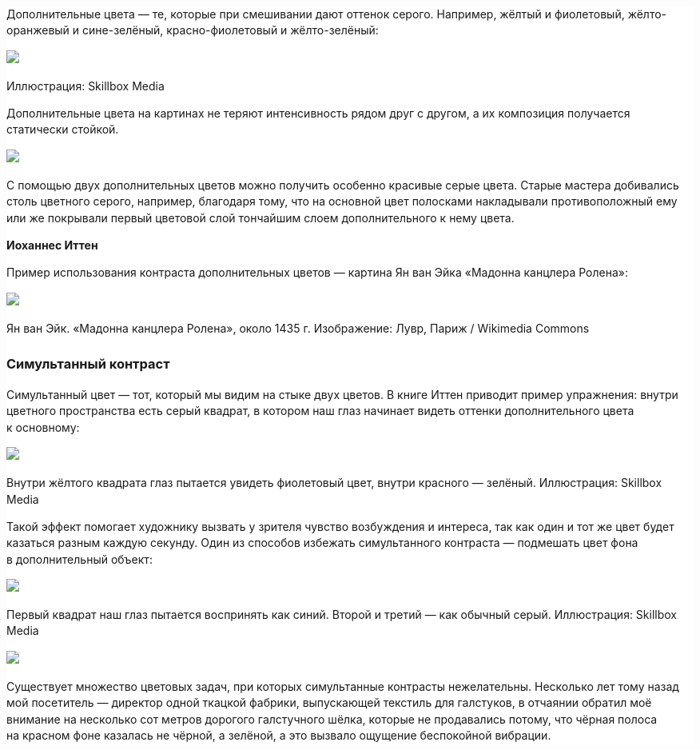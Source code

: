Дополнительные цвета — те, которые при смешивании дают оттенок серого. Например, жёлтый и фиолетовый, жёлто-оранжевый и сине-зелёный, красно-фиолетовый и жёлто-зелёный:

![](/upload/setka_images/12510024072021_b96f49b701f581862428f9c58e1a46c731d0aa89.jpg)

Иллюстрация: Skillbox Media

Дополнительные цвета на картинах не теряют интенсивность рядом друг с другом, а их композиция получается статически стойкой.

![](/setka/css/assets/img/__hm6D-A.svg)

С помощью двух дополнительных цветов можно получить особенно красивые серые цвета. Старые мастера добивались столь цветного серого, например, благодаря тому, что на основной цвет полосками накладывали противоположный ему или же покрывали первый цветовой слой тончайшим слоем дополнительного к нему цвета.

**Иоханнес Иттен**

Пример использования контраста дополнительных цветов — картина Ян ван Эйка «Мадонна канцлера Ролена»:

![](/upload/setka_images/12510124072021_d75dd4921f9f5ca9dc828e1efafbd5a21dfa9c5d.jpg)

Ян ван Эйк. «Мадонна канцлера Ролена», около 1435 г. Изображение: Лувр, Париж / Wikimedia Commons

### Симультанный контраст

Симультанный цвет — тот, который мы видим на стыке двух цветов. В книге Иттен приводит пример упражнения: внутри цветного пространства есть серый квадрат, в котором наш глаз начинает видеть оттенки дополнительного цвета к основному:

![](/upload/setka_images/12510124072021_b76bc71fa80c20942ed01e19c21ead7b69ad6b89.jpg)

Внутри жёлтого квадрата глаз пытается увидеть фиолетовый цвет, внутри красного — зелёный. Иллюстрация: Skillbox Media

Такой эффект помогает художнику вызвать у зрителя чувство возбуждения и интереса, так как один и тот же цвет будет казаться разным каждую секунду. Один из способов избежать симультанного контраста — подмешать цвет фона в дополнительный объект:


![](https://248006.selcdn.ru/main/upload/setka_images/12510124072021_1c076733da30d01108464d85a8ffad1517acec59.jpg)


Первый квадрат наш глаз пытается воспринять как синий. Второй и третий — как обычный серый. Иллюстрация: Skillbox Media

![](/setka/css/assets/img/__hm6D-A.svg)

Существует множество цветовых задач, при которых симультанные контрасты нежелательны. Несколько лет тому назад мой посетитель — директор одной ткацкой фабрики, выпускающей текстиль для галстуков, в отчаянии обратил моё внимание на несколько сот метров дорогого галстучного шёлка, которые не продавались потому, что чёрная полоса на красном фоне казалась не чёрной, а зелёной, а это вызвало ощущение беспокойной вибрации.
